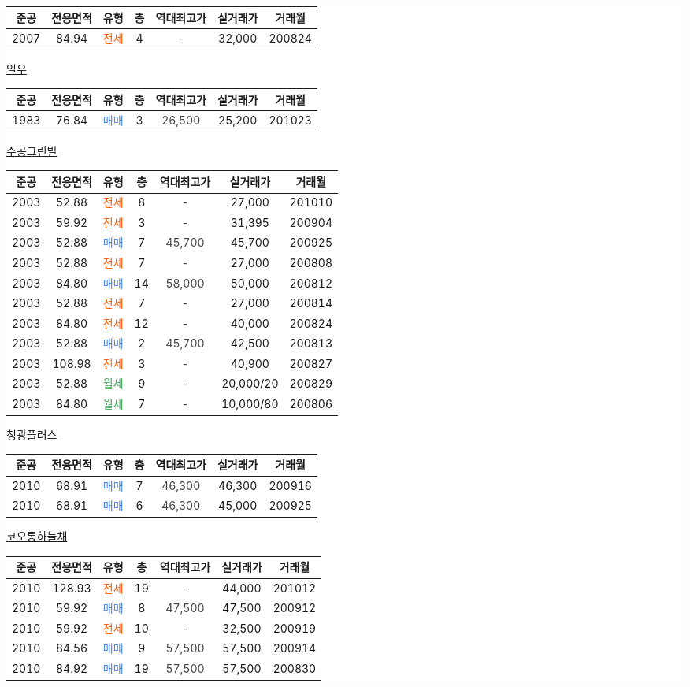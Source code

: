 |준공|전용면적|유형|층|역대최고가|실거래가|거래월|
|:---:|:---:|:---:|:---:|:---:|:---:|:---:|
|2007|84.94|<span style="color:#ff5a00">전세</span>|4|<span style="color:#444444">-</span>|32,000|200824|

[일우](https://search.naver.com/search.naver?query=%EA%B2%BD%EA%B8%B0%EB%8F%84+%EC%95%88%EC%96%91%EC%8B%9C+%EB%A7%8C%EC%95%88%EA%B5%AC+%EC%84%9D%EC%88%98%EB%8F%99+%EC%9D%BC%EC%9A%B0)

|준공|전용면적|유형|층|역대최고가|실거래가|거래월|
|:---:|:---:|:---:|:---:|:---:|:---:|:---:|
|1983|76.84|<span style="color:#4285f3">매매</span>|3|<span style="color:#444444">26,500</span>|25,200|201023|

[주공그린빌](https://search.naver.com/search.naver?query=%EA%B2%BD%EA%B8%B0%EB%8F%84+%EC%95%88%EC%96%91%EC%8B%9C+%EB%A7%8C%EC%95%88%EA%B5%AC+%EC%84%9D%EC%88%98%EB%8F%99+%EC%A3%BC%EA%B3%B5%EA%B7%B8%EB%A6%B0%EB%B9%8C)

|준공|전용면적|유형|층|역대최고가|실거래가|거래월|
|:---:|:---:|:---:|:---:|:---:|:---:|:---:|
|2003|52.88|<span style="color:#ff5a00">전세</span>|8|<span style="color:#444444">-</span>|27,000|201010|
|2003|59.92|<span style="color:#ff5a00">전세</span>|3|<span style="color:#444444">-</span>|31,395|200904|
|2003|52.88|<span style="color:#4285f3">매매</span>|7|<span style="color:#444444">45,700</span>|45,700|200925|
|2003|52.88|<span style="color:#ff5a00">전세</span>|7|<span style="color:#444444">-</span>|27,000|200808|
|2003|84.80|<span style="color:#4285f3">매매</span>|14|<span style="color:#444444">58,000</span>|50,000|200812|
|2003|52.88|<span style="color:#ff5a00">전세</span>|7|<span style="color:#444444">-</span>|27,000|200814|
|2003|84.80|<span style="color:#ff5a00">전세</span>|12|<span style="color:#444444">-</span>|40,000|200824|
|2003|52.88|<span style="color:#4285f3">매매</span>|2|<span style="color:#444444">45,700</span>|42,500|200813|
|2003|108.98|<span style="color:#ff5a00">전세</span>|3|<span style="color:#444444">-</span>|40,900|200827|
|2003|52.88|<span style="color:#34a853">월세</span>|9|<span style="color:#444444">-</span>|20,000/20|200829|
|2003|84.80|<span style="color:#34a853">월세</span>|7|<span style="color:#444444">-</span>|10,000/80|200806|

[청광플러스](https://search.naver.com/search.naver?query=%EA%B2%BD%EA%B8%B0%EB%8F%84+%EC%95%88%EC%96%91%EC%8B%9C+%EB%A7%8C%EC%95%88%EA%B5%AC+%EC%84%9D%EC%88%98%EB%8F%99+%EC%B2%AD%EA%B4%91%ED%94%8C%EB%9F%AC%EC%8A%A4)

|준공|전용면적|유형|층|역대최고가|실거래가|거래월|
|:---:|:---:|:---:|:---:|:---:|:---:|:---:|
|2010|68.91|<span style="color:#4285f3">매매</span>|7|<span style="color:#444444">46,300</span>|46,300|200916|
|2010|68.91|<span style="color:#4285f3">매매</span>|6|<span style="color:#444444">46,300</span>|45,000|200925|

[코오롱하늘채](https://search.naver.com/search.naver?query=%EA%B2%BD%EA%B8%B0%EB%8F%84+%EC%95%88%EC%96%91%EC%8B%9C+%EB%A7%8C%EC%95%88%EA%B5%AC+%EC%84%9D%EC%88%98%EB%8F%99+%EC%BD%94%EC%98%A4%EB%A1%B1%ED%95%98%EB%8A%98%EC%B1%84)

|준공|전용면적|유형|층|역대최고가|실거래가|거래월|
|:---:|:---:|:---:|:---:|:---:|:---:|:---:|
|2010|128.93|<span style="color:#ff5a00">전세</span>|19|<span style="color:#444444">-</span>|44,000|201012|
|2010|59.92|<span style="color:#4285f3">매매</span>|8|<span style="color:#444444">47,500</span>|47,500|200912|
|2010|59.92|<span style="color:#ff5a00">전세</span>|10|<span style="color:#444444">-</span>|32,500|200919|
|2010|84.56|<span style="color:#4285f3">매매</span>|9|<span style="color:#444444">57,500</span>|57,500|200914|
|2010|84.92|<span style="color:#4285f3">매매</span>|19|<span style="color:#444444">57,500</span>|57,500|200830|
